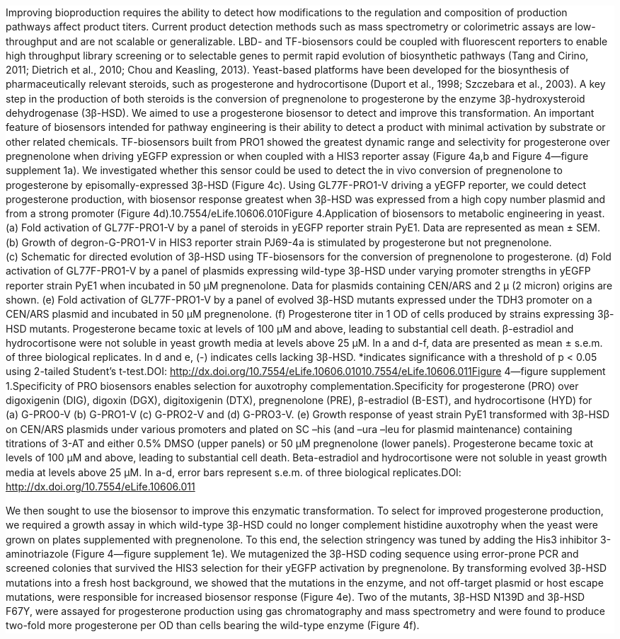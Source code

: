 Improving bioproduction requires the ability to detect how modifications to the regulation and composition of production pathways affect product titers. Current product detection methods such as mass spectrometry or colorimetric assays are low-throughput and are not scalable or generalizable. LBD- and TF-biosensors could be coupled with fluorescent reporters to enable high throughput library screening or to selectable genes to permit rapid evolution of biosynthetic pathways (Tang and Cirino, 2011; Dietrich et al., 2010; Chou and Keasling, 2013). Yeast-based platforms have been developed for the biosynthesis of pharmaceutically relevant steroids, such as progesterone and hydrocortisone (Duport et al., 1998; Szczebara et al., 2003). A key step in the production of both steroids is the conversion of pregnenolone to progesterone by the enzyme 3β-hydroxysteroid dehydrogenase (3β-HSD). We aimed to use a progesterone biosensor to detect and improve this transformation. An important feature of biosensors intended for pathway engineering is their ability to detect a product with minimal activation by substrate or other related chemicals. TF-biosensors built from PRO1 showed the greatest dynamic range and selectivity for progesterone over pregnenolone when driving yEGFP expression or when coupled with a HIS3 reporter assay (Figure 4a,b and Figure 4—figure supplement 1a). We investigated whether this sensor could be used to detect the in vivo conversion of pregnenolone to progesterone by episomally-expressed 3β-HSD (Figure 4c). Using GL77F-PRO1-V driving a yEGFP reporter, we could detect progesterone production, with biosensor response greatest when 3β-HSD was expressed from a high copy number plasmid and from a strong promoter (Figure 4d).10.7554/eLife.10606.010Figure 4.Application of biosensors to metabolic engineering in yeast.(a) Fold activation of GL77F-PRO1-V by a panel of steroids in yEGFP reporter strain PyE1. Data are represented as mean ± SEM. (b) Growth of degron-G-PRO1-V in HIS3 reporter strain PJ69-4a is stimulated by progesterone but not pregnenolone. (c) Schematic for directed evolution of 3β-HSD using TF-biosensors for the conversion of pregnenolone to progesterone. (d) Fold activation of GL77F-PRO1-V by a panel of plasmids expressing wild-type 3β-HSD under varying promoter strengths in yEGFP reporter strain PyE1 when incubated in 50 μM pregnenolone. Data for plasmids containing CEN/ARS and 2 μ (2 micron) origins are shown. (e) Fold activation of GL77F-PRO1-V by a panel of evolved 3β-HSD mutants expressed under the TDH3 promoter on a CEN/ARS plasmid and incubated in 50 μM pregnenolone. (f) Progesterone titer in 1 OD of cells produced by strains expressing 3β-HSD mutants. Progesterone became toxic at levels of 100 μM and above, leading to substantial cell death. β-estradiol and hydrocortisone were not soluble in yeast growth media at levels above 25 μM. In a and d-f, data are presented as mean ± s.e.m. of three biological replicates. In d and e, (-) indicates cells lacking 3β-HSD. *indicates significance with a threshold of p < 0.05 using 2-tailed Student’s t-test.DOI: http://dx.doi.org/10.7554/eLife.10606.01010.7554/eLife.10606.011Figure 4—figure supplement 1.Specificity of PRO biosensors enables selection for auxotrophy complementation.Specificity for progesterone (PRO) over digoxigenin (DIG), digoxin (DGX), digitoxigenin (DTX), pregnenolone (PRE), β-estradiol (B-EST), and hydrocortisone (HYD) for (a) G-PRO0-V (b) G-PRO1-V (c) G-PRO2-V and (d) G-PRO3-V. (e) Growth response of yeast strain PyE1 transformed with 3β-HSD on CEN/ARS plasmids under various promoters and plated on SC –his (and –ura –leu for plasmid maintenance) containing titrations of 3-AT and either 0.5% DMSO (upper panels) or 50 μM pregnenolone (lower panels). Progesterone became toxic at levels of 100 μM and above, leading to substantial cell death. Beta-estradiol and hydrocortisone were not soluble in yeast growth media at levels above 25 μM. In a-d, error bars represent s.e.m. of three biological replicates.DOI: http://dx.doi.org/10.7554/eLife.10606.011

We then sought to use the biosensor to improve this enzymatic transformation. To select for improved progesterone production, we required a growth assay in which wild-type 3β-HSD could no longer complement histidine auxotrophy when the yeast were grown on plates supplemented with pregnenolone. To this end, the selection stringency was tuned by adding the His3 inhibitor 3-aminotriazole (Figure 4—figure supplement 1e). We mutagenized the 3β-HSD coding sequence using error-prone PCR and screened colonies that survived the HIS3 selection for their yEGFP activation by pregnenolone. By transforming evolved 3β-HSD mutations into a fresh host background, we showed that the mutations in the enzyme, and not off-target plasmid or host escape mutations, were responsible for increased biosensor response (Figure 4e). Two of the mutants, 3β-HSD N139D and 3β-HSD F67Y, were assayed for progesterone production using gas chromatography and mass spectrometry and were found to produce two-fold more progesterone per OD than cells bearing the wild-type enzyme (Figure 4f).
